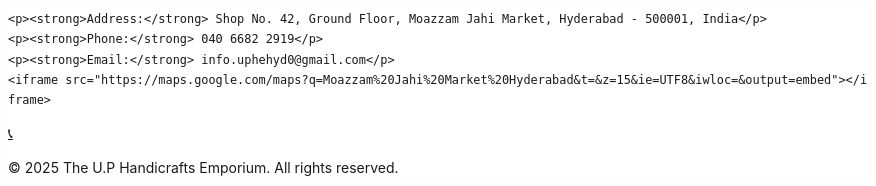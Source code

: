     <p><strong>Address:</strong> Shop No. 42, Ground Floor, Moazzam Jahi Market, Hyderabad - 500001, India</p>
    <p><strong>Phone:</strong> 040 6682 2919</p>
    <p><strong>Email:</strong> info.uphehyd0@gmail.com</p>
    <iframe src="https://maps.google.com/maps?q=Moazzam%20Jahi%20Market%20Hyderabad&t=&z=15&ie=UTF8&iwloc=&output=embed"></iframe>
  </section><a class="whatsapp-button" href="https://wa.me/919000000000" target="_blank">📞</a>

  <footer>
    <p>&copy; 2025 The U.P Handicrafts Emporium. All rights reserved.</p>
  </footer></body>
</html>